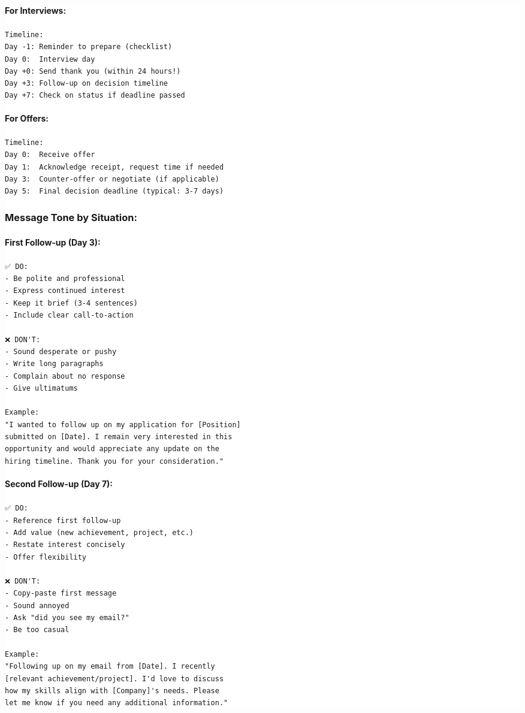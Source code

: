 #### For Interviews:
```
Timeline:
Day -1: Reminder to prepare (checklist)
Day 0:  Interview day
Day +0: Send thank you (within 24 hours!)
Day +3: Follow-up on decision timeline
Day +7: Check on status if deadline passed
```

#### For Offers:
```
Timeline:
Day 0:  Receive offer
Day 1:  Acknowledge receipt, request time if needed
Day 3:  Counter-offer or negotiate (if applicable)
Day 5:  Final decision deadline (typical: 3-7 days)
```

### **Message Tone by Situation:**

#### First Follow-up (Day 3):
```
✅ DO:
- Be polite and professional
- Express continued interest
- Keep it brief (3-4 sentences)
- Include clear call-to-action

❌ DON'T:
- Sound desperate or pushy
- Write long paragraphs
- Complain about no response
- Give ultimatums

Example:
"I wanted to follow up on my application for [Position] 
submitted on [Date]. I remain very interested in this 
opportunity and would appreciate any update on the 
hiring timeline. Thank you for your consideration."
```

#### Second Follow-up (Day 7):
```
✅ DO:
- Reference first follow-up
- Add value (new achievement, project, etc.)
- Restate interest concisely
- Offer flexibility

❌ DON'T:
- Copy-paste first message
- Sound annoyed
- Ask "did you see my email?"
- Be too casual

Example:
"Following up on my email from [Date]. I recently 
[relevant achievement/project]. I'd love to discuss 
how my skills align with [Company]'s needs. Please 
let me know if you need any additional information."
```
